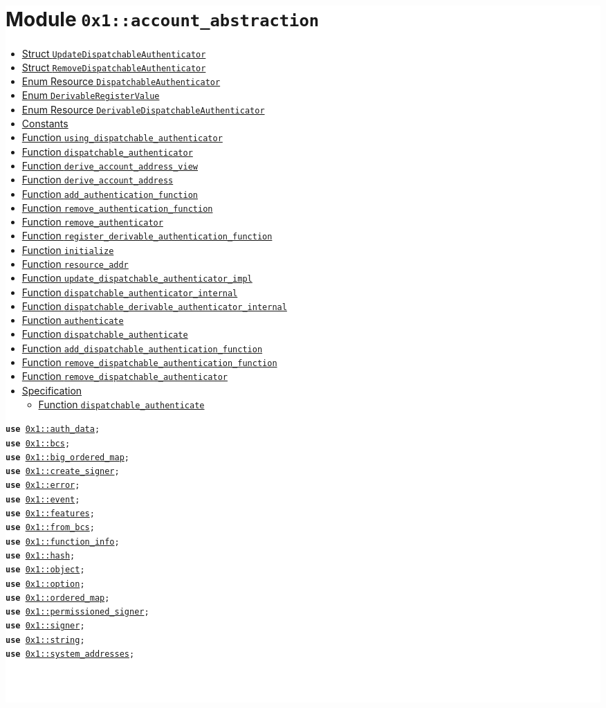 
<a id="0x1_account_abstraction"></a>

# Module `0x1::account_abstraction`



-  [Struct `UpdateDispatchableAuthenticator`](#0x1_account_abstraction_UpdateDispatchableAuthenticator)
-  [Struct `RemoveDispatchableAuthenticator`](#0x1_account_abstraction_RemoveDispatchableAuthenticator)
-  [Enum Resource `DispatchableAuthenticator`](#0x1_account_abstraction_DispatchableAuthenticator)
-  [Enum `DerivableRegisterValue`](#0x1_account_abstraction_DerivableRegisterValue)
-  [Enum Resource `DerivableDispatchableAuthenticator`](#0x1_account_abstraction_DerivableDispatchableAuthenticator)
-  [Constants](#@Constants_0)
-  [Function `using_dispatchable_authenticator`](#0x1_account_abstraction_using_dispatchable_authenticator)
-  [Function `dispatchable_authenticator`](#0x1_account_abstraction_dispatchable_authenticator)
-  [Function `derive_account_address_view`](#0x1_account_abstraction_derive_account_address_view)
-  [Function `derive_account_address`](#0x1_account_abstraction_derive_account_address)
-  [Function `add_authentication_function`](#0x1_account_abstraction_add_authentication_function)
-  [Function `remove_authentication_function`](#0x1_account_abstraction_remove_authentication_function)
-  [Function `remove_authenticator`](#0x1_account_abstraction_remove_authenticator)
-  [Function `register_derivable_authentication_function`](#0x1_account_abstraction_register_derivable_authentication_function)
-  [Function `initialize`](#0x1_account_abstraction_initialize)
-  [Function `resource_addr`](#0x1_account_abstraction_resource_addr)
-  [Function `update_dispatchable_authenticator_impl`](#0x1_account_abstraction_update_dispatchable_authenticator_impl)
-  [Function `dispatchable_authenticator_internal`](#0x1_account_abstraction_dispatchable_authenticator_internal)
-  [Function `dispatchable_derivable_authenticator_internal`](#0x1_account_abstraction_dispatchable_derivable_authenticator_internal)
-  [Function `authenticate`](#0x1_account_abstraction_authenticate)
-  [Function `dispatchable_authenticate`](#0x1_account_abstraction_dispatchable_authenticate)
-  [Function `add_dispatchable_authentication_function`](#0x1_account_abstraction_add_dispatchable_authentication_function)
-  [Function `remove_dispatchable_authentication_function`](#0x1_account_abstraction_remove_dispatchable_authentication_function)
-  [Function `remove_dispatchable_authenticator`](#0x1_account_abstraction_remove_dispatchable_authenticator)
-  [Specification](#@Specification_1)
    -  [Function `dispatchable_authenticate`](#@Specification_1_dispatchable_authenticate)


<pre><code><b>use</b> <a href="auth_data.md#0x1_auth_data">0x1::auth_data</a>;
<b>use</b> <a href="../../cedra-stdlib/../move-stdlib/doc/bcs.md#0x1_bcs">0x1::bcs</a>;
<b>use</b> <a href="big_ordered_map.md#0x1_big_ordered_map">0x1::big_ordered_map</a>;
<b>use</b> <a href="create_signer.md#0x1_create_signer">0x1::create_signer</a>;
<b>use</b> <a href="../../cedra-stdlib/../move-stdlib/doc/error.md#0x1_error">0x1::error</a>;
<b>use</b> <a href="event.md#0x1_event">0x1::event</a>;
<b>use</b> <a href="../../cedra-stdlib/../move-stdlib/doc/features.md#0x1_features">0x1::features</a>;
<b>use</b> <a href="../../cedra-stdlib/doc/from_bcs.md#0x1_from_bcs">0x1::from_bcs</a>;
<b>use</b> <a href="function_info.md#0x1_function_info">0x1::function_info</a>;
<b>use</b> <a href="../../cedra-stdlib/../move-stdlib/doc/hash.md#0x1_hash">0x1::hash</a>;
<b>use</b> <a href="object.md#0x1_object">0x1::object</a>;
<b>use</b> <a href="../../cedra-stdlib/../move-stdlib/doc/option.md#0x1_option">0x1::option</a>;
<b>use</b> <a href="ordered_map.md#0x1_ordered_map">0x1::ordered_map</a>;
<b>use</b> <a href="permissioned_signer.md#0x1_permissioned_signer">0x1::permissioned_signer</a>;
<b>use</b> <a href="../../cedra-stdlib/../move-stdlib/doc/signer.md#0x1_signer">0x1::signer</a>;
<b>use</b> <a href="../../cedra-stdlib/../move-stdlib/doc/string.md#0x1_string">0x1::string</a>;
<b>use</b> <a href="system_addresses.md#0x1_system_addresses">0x1::system_addresses</a>;